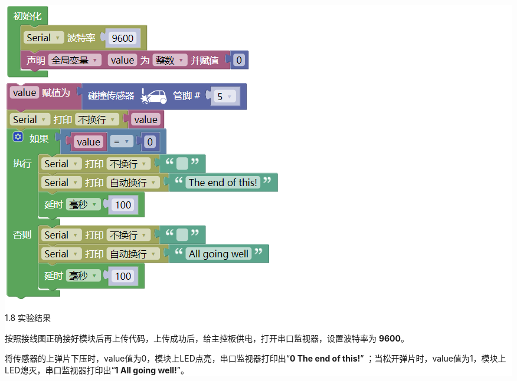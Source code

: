 ![](./media/img-20241114091919.png)

1.8 实验结果

按照接线图正确接好模块后再上传代码，上传成功后，给主控板供电，打开串口监视器，设置波特率为 **9600**。

将传感器的上弹片下压时，value值为0，模块上LED点亮，串口监视器打印出“**0  The end of this!**” ；当松开弹片时，value值为1，模块上LED熄灭，串口监视器打印出“**1  All going well!**”。
